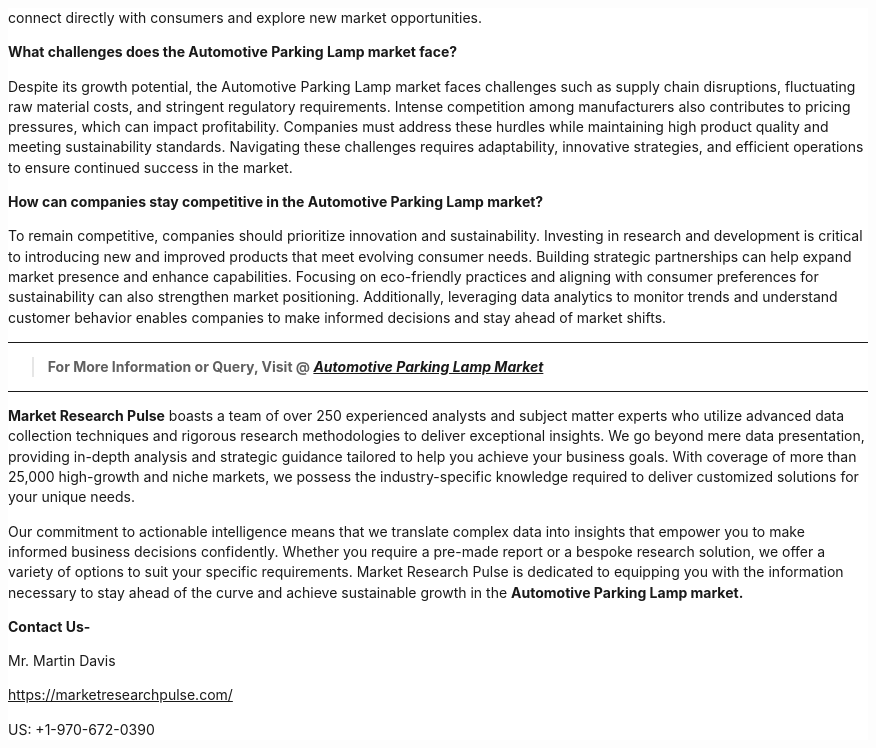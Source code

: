 connect directly with consumers and explore new market opportunities.</p><p><strong>What challenges does the Automotive Parking Lamp market face?</strong></p><p>Despite its growth potential, the Automotive Parking Lamp market faces challenges such as supply chain disruptions, fluctuating raw material costs, and stringent regulatory requirements. Intense competition among manufacturers also contributes to pricing pressures, which can impact profitability. Companies must address these hurdles while maintaining high product quality and meeting sustainability standards. Navigating these challenges requires adaptability, innovative strategies, and efficient operations to ensure continued success in the market.</p><p><strong>How can companies stay competitive in the Automotive Parking Lamp market?</strong></p><p>To remain competitive, companies should prioritize innovation and sustainability. Investing in research and development is critical to introducing new and improved products that meet evolving consumer needs. Building strategic partnerships can help expand market presence and enhance capabilities. Focusing on eco-friendly practices and aligning with consumer preferences for sustainability can also strengthen market positioning. Additionally, leveraging data analytics to monitor trends and understand customer behavior enables companies to make informed decisions and stay ahead of market shifts.</p><hr /><blockquote><p><strong>For More Information or Query, Visit @&nbsp;<em><a href="https://marketresearchpulse.com/report/109473/automotive-parking-lamp-market?utm_source=Linkedin&utm_medium=020">Automotive Parking Lamp Market</a></em></strong></p></blockquote><hr /><p><strong>Market Research Pulse</strong> boasts a team of over 250 experienced analysts and subject matter experts who utilize advanced data collection techniques and rigorous research methodologies to deliver exceptional insights. We go beyond mere data presentation, providing in-depth analysis and strategic guidance tailored to help you achieve your business goals. With coverage of more than 25,000 high-growth and niche markets, we possess the industry-specific knowledge required to deliver customized solutions for your unique needs.</p><p>Our commitment to actionable intelligence means that we translate complex data into insights that empower you to make informed business decisions confidently. Whether you require a pre-made report or a bespoke research solution, we offer a variety of options to suit your specific requirements. Market Research Pulse is dedicated to equipping you with the information necessary to stay ahead of the curve and achieve sustainable growth in the <strong>Automotive Parking Lamp market.</strong></p><p><strong>Contact Us-</strong></p><p>Mr. Martin Davis</p><p>https://marketresearchpulse.com/</p><p>US: +1-970-672-0390</p>
